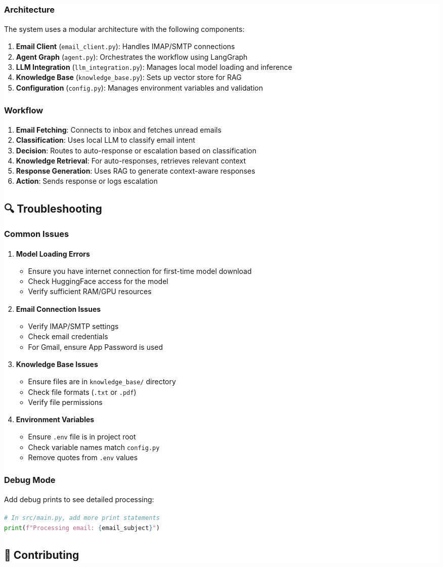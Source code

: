 ### Architecture

The system uses a modular architecture with the following components:

1. **Email Client** (`email_client.py`): Handles IMAP/SMTP connections
2. **Agent Graph** (`agent.py`): Orchestrates the workflow using LangGraph
3. **LLM Integration** (`llm_integration.py`): Manages local model loading and inference
4. **Knowledge Base** (`knowledge_base.py`): Sets up vector store for RAG
5. **Configuration** (`config.py`): Manages environment variables and validation

### Workflow

1. **Email Fetching**: Connects to inbox and fetches unread emails
2. **Classification**: Uses local LLM to classify email intent
3. **Decision**: Routes to auto-response or escalation based on classification
4. **Knowledge Retrieval**: For auto-responses, retrieves relevant context
5. **Response Generation**: Uses RAG to generate context-aware responses
6. **Action**: Sends response or logs escalation

## 🔍 Troubleshooting

### Common Issues

1. **Model Loading Errors**
   - Ensure you have internet connection for first-time model download
   - Check HuggingFace access for the model
   - Verify sufficient RAM/GPU resources

2. **Email Connection Issues**
   - Verify IMAP/SMTP settings
   - Check email credentials
   - For Gmail, ensure App Password is used

3. **Knowledge Base Issues**
   - Ensure files are in `knowledge_base/` directory
   - Check file formats (`.txt` or `.pdf`)
   - Verify file permissions

4. **Environment Variables**
   - Ensure `.env` file is in project root
   - Check variable names match `config.py`
   - Remove quotes from `.env` values

### Debug Mode

Add debug prints to see detailed processing:
```python
# In src/main.py, add more print statements
print(f"Processing email: {email_subject}")
```

## 🤝 Contributing
